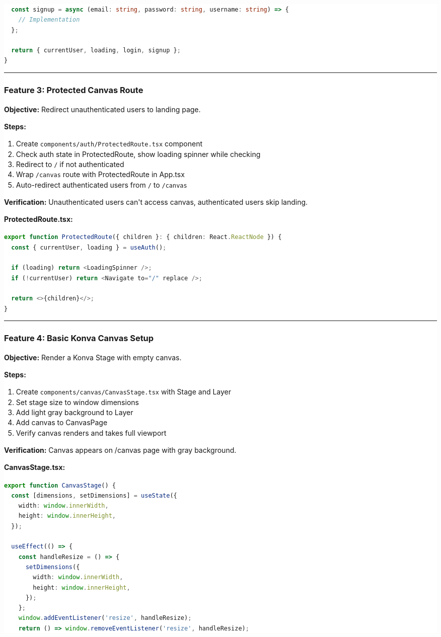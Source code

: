 ```typescript
  const signup = async (email: string, password: string, username: string) => {
    // Implementation
  };

  return { currentUser, loading, login, signup };
}
```

---

### Feature 3: Protected Canvas Route

**Objective:** Redirect unauthenticated users to landing page.

**Steps:**
1. Create `components/auth/ProtectedRoute.tsx` component
2. Check auth state in ProtectedRoute, show loading spinner while checking
3. Redirect to `/` if not authenticated
4. Wrap `/canvas` route with ProtectedRoute in App.tsx
5. Auto-redirect authenticated users from `/` to `/canvas`

**Verification:** Unauthenticated users can't access canvas, authenticated users skip landing.

**ProtectedRoute.tsx:**
```typescript
export function ProtectedRoute({ children }: { children: React.ReactNode }) {
  const { currentUser, loading } = useAuth();

  if (loading) return <LoadingSpinner />;
  if (!currentUser) return <Navigate to="/" replace />;

  return <>{children}</>;
}
```

---

### Feature 4: Basic Konva Canvas Setup

**Objective:** Render a Konva Stage with empty canvas.

**Steps:**
1. Create `components/canvas/CanvasStage.tsx` with Stage and Layer
2. Set stage size to window dimensions
3. Add light gray background to Layer
4. Add canvas to CanvasPage
5. Verify canvas renders and takes full viewport

**Verification:** Canvas appears on /canvas page with gray background.

**CanvasStage.tsx:**
```typescript
export function CanvasStage() {
  const [dimensions, setDimensions] = useState({
    width: window.innerWidth,
    height: window.innerHeight,
  });

  useEffect(() => {
    const handleResize = () => {
      setDimensions({
        width: window.innerWidth,
        height: window.innerHeight,
      });
    };
    window.addEventListener('resize', handleResize);
    return () => window.removeEventListener('resize', handleResize);
```